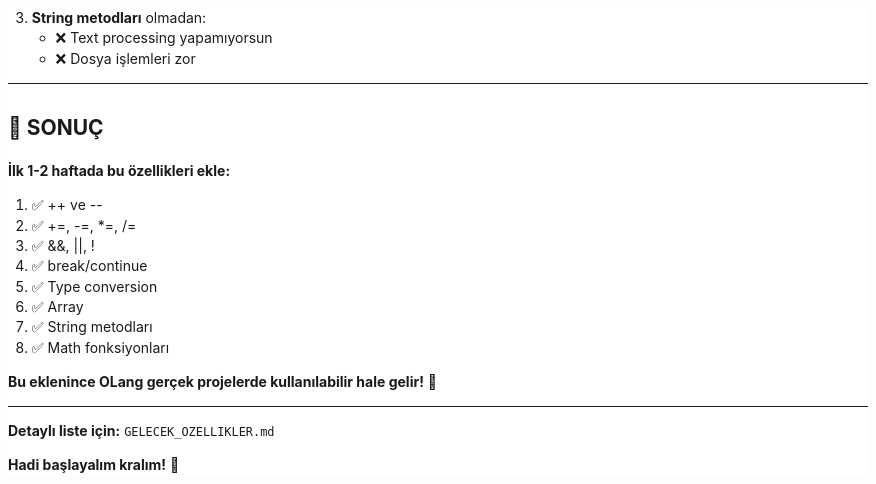 3. **String metodları** olmadan:
   - ❌ Text processing yapamıyorsun
   - ❌ Dosya işlemleri zor

---

## 🎊 SONUÇ

**İlk 1-2 haftada bu özellikleri ekle:**
1. ✅ ++ ve --
2. ✅ +=, -=, *=, /=
3. ✅ &&, ||, !
4. ✅ break/continue
5. ✅ Type conversion
6. ✅ Array
7. ✅ String metodları
8. ✅ Math fonksiyonları

**Bu eklenince OLang gerçek projelerde kullanılabilir hale gelir!** 🚀

---

**Detaylı liste için:** `GELECEK_OZELLIKLER.md`

**Hadi başlayalım kralım!** 💪

